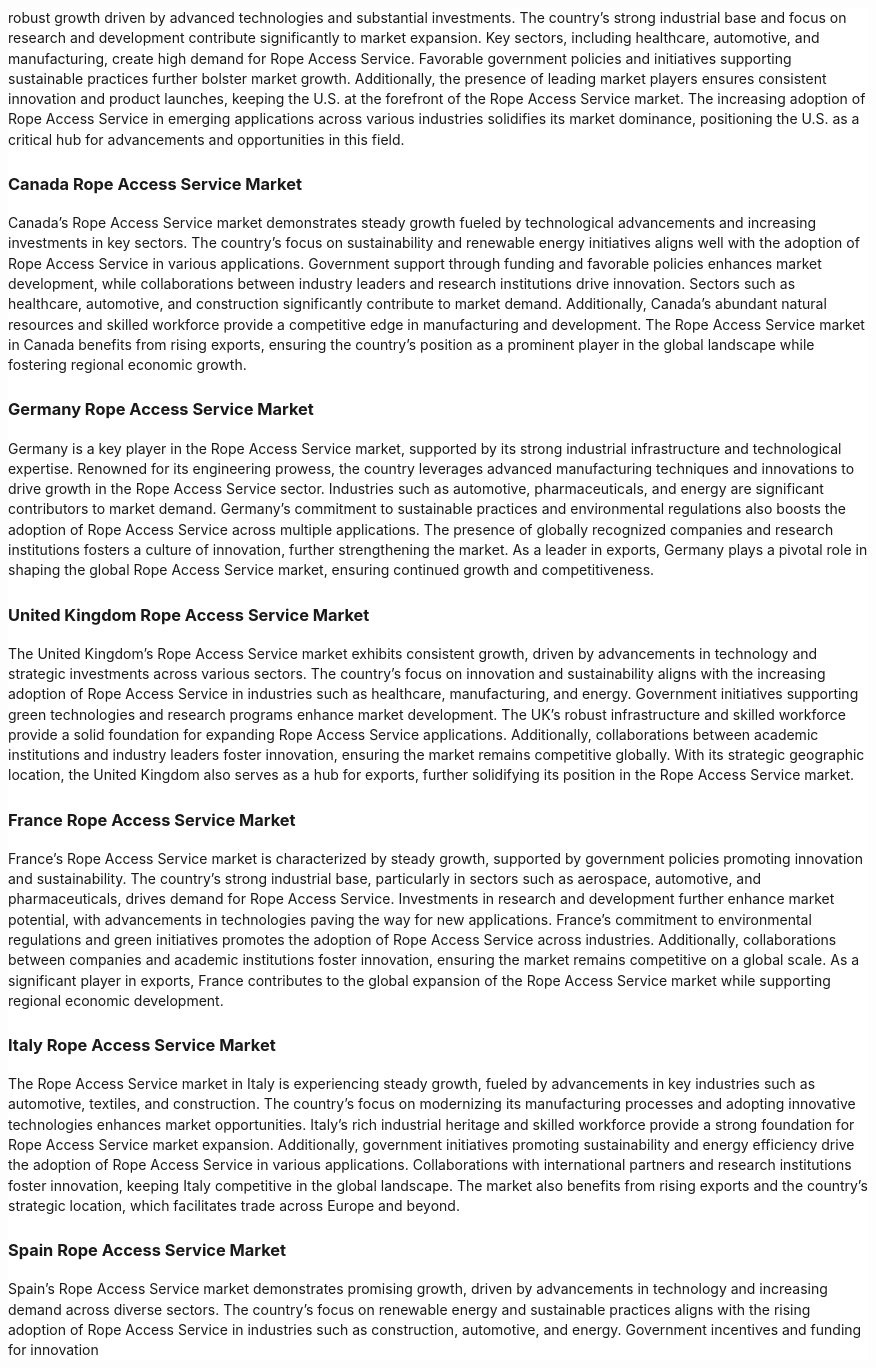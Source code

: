 robust growth driven by advanced technologies and substantial investments. The country&rsquo;s strong industrial base and focus on research and development contribute significantly to market expansion. Key sectors, including healthcare, automotive, and manufacturing, create high demand for Rope Access Service. Favorable government policies and initiatives supporting sustainable practices further bolster market growth. Additionally, the presence of leading market players ensures consistent innovation and product launches, keeping the U.S. at the forefront of the Rope Access Service market. The increasing adoption of Rope Access Service in emerging applications across various industries solidifies its market dominance, positioning the U.S. as a critical hub for advancements and opportunities in this field.</p><h3>Canada Rope Access Service Market</h3><p>Canada&rsquo;s Rope Access Service market demonstrates steady growth fueled by technological advancements and increasing investments in key sectors. The country&rsquo;s focus on sustainability and renewable energy initiatives aligns well with the adoption of Rope Access Service in various applications. Government support through funding and favorable policies enhances market development, while collaborations between industry leaders and research institutions drive innovation. Sectors such as healthcare, automotive, and construction significantly contribute to market demand. Additionally, Canada&rsquo;s abundant natural resources and skilled workforce provide a competitive edge in manufacturing and development. The Rope Access Service market in Canada benefits from rising exports, ensuring the country&rsquo;s position as a prominent player in the global landscape while fostering regional economic growth.</p><h3>Germany Rope Access Service Market</h3><p>Germany is a key player in the Rope Access Service market, supported by its strong industrial infrastructure and technological expertise. Renowned for its engineering prowess, the country leverages advanced manufacturing techniques and innovations to drive growth in the Rope Access Service sector. Industries such as automotive, pharmaceuticals, and energy are significant contributors to market demand. Germany&rsquo;s commitment to sustainable practices and environmental regulations also boosts the adoption of Rope Access Service across multiple applications. The presence of globally recognized companies and research institutions fosters a culture of innovation, further strengthening the market. As a leader in exports, Germany plays a pivotal role in shaping the global Rope Access Service market, ensuring continued growth and competitiveness.</p><h3>United Kingdom Rope Access Service Market</h3><p>The United Kingdom&rsquo;s Rope Access Service market exhibits consistent growth, driven by advancements in technology and strategic investments across various sectors. The country&rsquo;s focus on innovation and sustainability aligns with the increasing adoption of Rope Access Service in industries such as healthcare, manufacturing, and energy. Government initiatives supporting green technologies and research programs enhance market development. The UK&rsquo;s robust infrastructure and skilled workforce provide a solid foundation for expanding Rope Access Service applications. Additionally, collaborations between academic institutions and industry leaders foster innovation, ensuring the market remains competitive globally. With its strategic geographic location, the United Kingdom also serves as a hub for exports, further solidifying its position in the Rope Access Service market.</p><h3>France Rope Access Service Market</h3><p>France&rsquo;s Rope Access Service market is characterized by steady growth, supported by government policies promoting innovation and sustainability. The country&rsquo;s strong industrial base, particularly in sectors such as aerospace, automotive, and pharmaceuticals, drives demand for Rope Access Service. Investments in research and development further enhance market potential, with advancements in technologies paving the way for new applications. France&rsquo;s commitment to environmental regulations and green initiatives promotes the adoption of Rope Access Service across industries. Additionally, collaborations between companies and academic institutions foster innovation, ensuring the market remains competitive on a global scale. As a significant player in exports, France contributes to the global expansion of the Rope Access Service market while supporting regional economic development.</p><h3>Italy Rope Access Service Market</h3><p>The Rope Access Service market in Italy is experiencing steady growth, fueled by advancements in key industries such as automotive, textiles, and construction. The country&rsquo;s focus on modernizing its manufacturing processes and adopting innovative technologies enhances market opportunities. Italy&rsquo;s rich industrial heritage and skilled workforce provide a strong foundation for Rope Access Service market expansion. Additionally, government initiatives promoting sustainability and energy efficiency drive the adoption of Rope Access Service in various applications. Collaborations with international partners and research institutions foster innovation, keeping Italy competitive in the global landscape. The market also benefits from rising exports and the country&rsquo;s strategic location, which facilitates trade across Europe and beyond.</p><h3>Spain Rope Access Service Market</h3><p>Spain&rsquo;s Rope Access Service market demonstrates promising growth, driven by advancements in technology and increasing demand across diverse sectors. The country&rsquo;s focus on renewable energy and sustainable practices aligns with the rising adoption of Rope Access Service in industries such as construction, automotive, and energy. Government incentives and funding for innovation